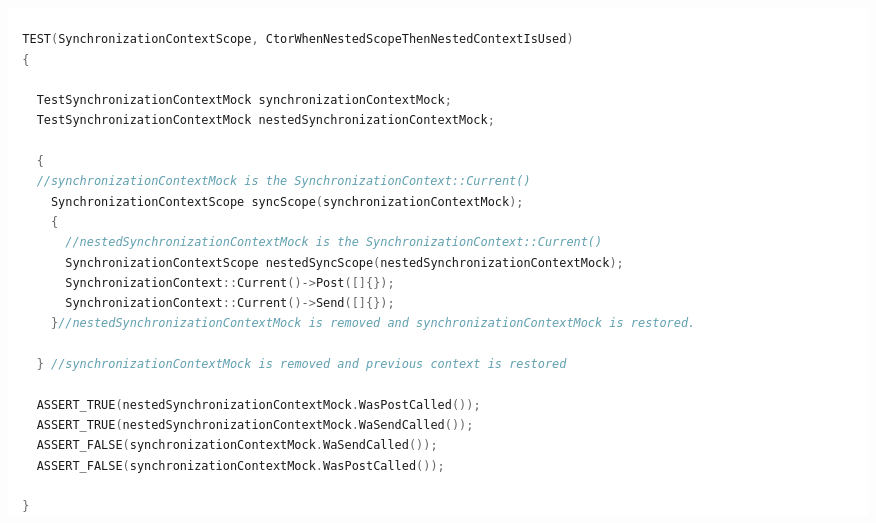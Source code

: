 ``` C++

  TEST(SynchronizationContextScope, CtorWhenNestedScopeThenNestedContextIsUsed)
  {

    TestSynchronizationContextMock synchronizationContextMock;
    TestSynchronizationContextMock nestedSynchronizationContextMock;

    {
    //synchronizationContextMock is the SynchronizationContext::Current()      
      SynchronizationContextScope syncScope(synchronizationContextMock);
      {
        //nestedSynchronizationContextMock is the SynchronizationContext::Current()
        SynchronizationContextScope nestedSyncScope(nestedSynchronizationContextMock);
        SynchronizationContext::Current()->Post([]{});
        SynchronizationContext::Current()->Send([]{});
      }//nestedSynchronizationContextMock is removed and synchronizationContextMock is restored.

    } //synchronizationContextMock is removed and previous context is restored
    
    ASSERT_TRUE(nestedSynchronizationContextMock.WasPostCalled());
    ASSERT_TRUE(nestedSynchronizationContextMock.WaSendCalled());
    ASSERT_FALSE(synchronizationContextMock.WaSendCalled());
    ASSERT_FALSE(synchronizationContextMock.WasPostCalled());

  }
```
